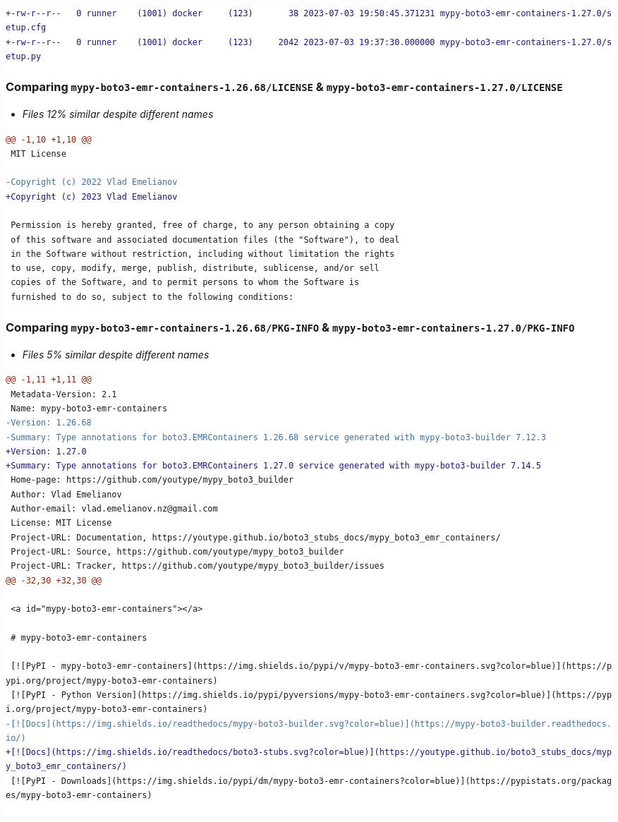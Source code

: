 ```diff
+-rw-r--r--   0 runner    (1001) docker     (123)       38 2023-07-03 19:50:45.371231 mypy-boto3-emr-containers-1.27.0/setup.cfg
+-rw-r--r--   0 runner    (1001) docker     (123)     2042 2023-07-03 19:37:30.000000 mypy-boto3-emr-containers-1.27.0/setup.py
```

### Comparing `mypy-boto3-emr-containers-1.26.68/LICENSE` & `mypy-boto3-emr-containers-1.27.0/LICENSE`

 * *Files 12% similar despite different names*

```diff
@@ -1,10 +1,10 @@
 MIT License
 
-Copyright (c) 2022 Vlad Emelianov
+Copyright (c) 2023 Vlad Emelianov
 
 Permission is hereby granted, free of charge, to any person obtaining a copy
 of this software and associated documentation files (the "Software"), to deal
 in the Software without restriction, including without limitation the rights
 to use, copy, modify, merge, publish, distribute, sublicense, and/or sell
 copies of the Software, and to permit persons to whom the Software is
 furnished to do so, subject to the following conditions:
```

### Comparing `mypy-boto3-emr-containers-1.26.68/PKG-INFO` & `mypy-boto3-emr-containers-1.27.0/PKG-INFO`

 * *Files 5% similar despite different names*

```diff
@@ -1,11 +1,11 @@
 Metadata-Version: 2.1
 Name: mypy-boto3-emr-containers
-Version: 1.26.68
-Summary: Type annotations for boto3.EMRContainers 1.26.68 service generated with mypy-boto3-builder 7.12.3
+Version: 1.27.0
+Summary: Type annotations for boto3.EMRContainers 1.27.0 service generated with mypy-boto3-builder 7.14.5
 Home-page: https://github.com/youtype/mypy_boto3_builder
 Author: Vlad Emelianov
 Author-email: vlad.emelianov.nz@gmail.com
 License: MIT License
 Project-URL: Documentation, https://youtype.github.io/boto3_stubs_docs/mypy_boto3_emr_containers/
 Project-URL: Source, https://github.com/youtype/mypy_boto3_builder
 Project-URL: Tracker, https://github.com/youtype/mypy_boto3_builder/issues
@@ -32,30 +32,30 @@
 
 <a id="mypy-boto3-emr-containers"></a>
 
 # mypy-boto3-emr-containers
 
 [![PyPI - mypy-boto3-emr-containers](https://img.shields.io/pypi/v/mypy-boto3-emr-containers.svg?color=blue)](https://pypi.org/project/mypy-boto3-emr-containers)
 [![PyPI - Python Version](https://img.shields.io/pypi/pyversions/mypy-boto3-emr-containers.svg?color=blue)](https://pypi.org/project/mypy-boto3-emr-containers)
-[![Docs](https://img.shields.io/readthedocs/mypy-boto3-builder.svg?color=blue)](https://mypy-boto3-builder.readthedocs.io/)
+[![Docs](https://img.shields.io/readthedocs/boto3-stubs.svg?color=blue)](https://youtype.github.io/boto3_stubs_docs/mypy_boto3_emr_containers/)
 [![PyPI - Downloads](https://img.shields.io/pypi/dm/mypy-boto3-emr-containers?color=blue)](https://pypistats.org/packages/mypy-boto3-emr-containers)
 
```